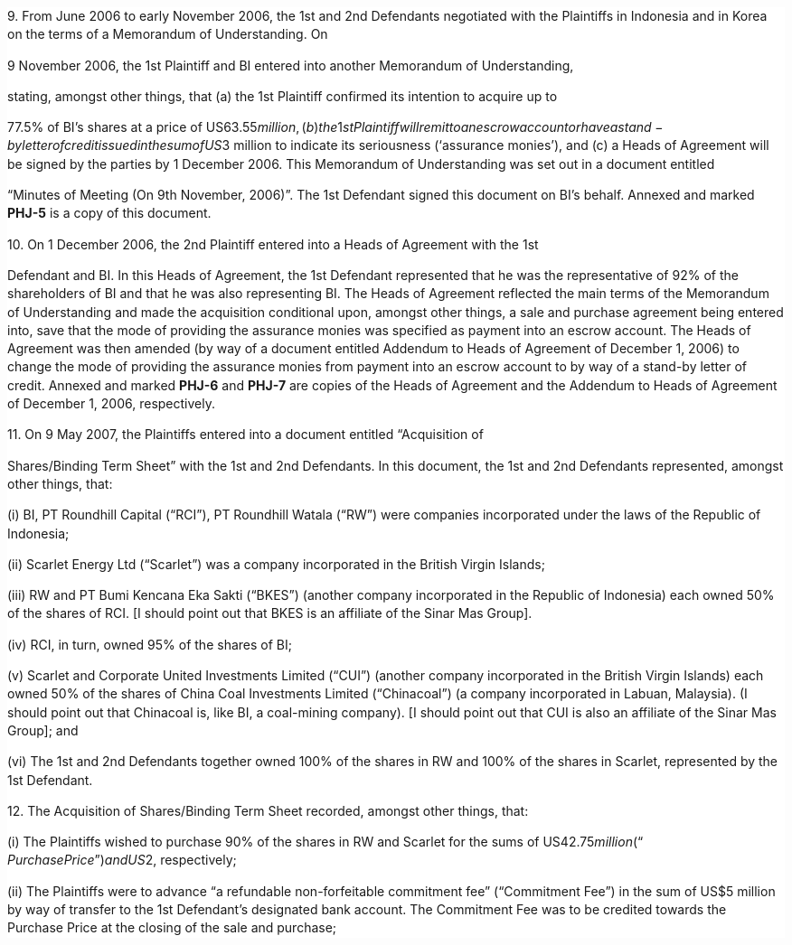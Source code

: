 9\. From June 2006 to early November 2006, the 1st and 2nd Defendants negotiated with the     Plaintiffs in Indonesia and in Korea on the terms of a Memorandum of Understanding. On 

9 November 2006, the 1st Plaintiff and BI entered into another Memorandum of Understanding, 

stating, amongst other things, that (a) the 1st Plaintiff confirmed its intention to acquire up to 

77\.5% of BI’s shares at a price of US$63.55 million, (b) the 1st Plaintiff will remit to an escrow account or have a stand-by letter of credit issued in the sum of US$3 million to indicate its seriousness (‘assurance monies’), and (c) a Heads of Agreement will be signed by the parties by 1 December 2006. This Memorandum of Understanding was set out in a document entitled 

“Minutes of Meeting (On 9th November, 2006)”. The 1st Defendant signed this document on BI’s behalf. Annexed and marked **PHJ-5** is a copy of this document. 

10\. On 1 December 2006, the 2nd Plaintiff entered into a Heads of Agreement with the 1st 

Defendant and BI. In this Heads of Agreement, the 1st Defendant represented that he was the representative of 92% of the shareholders of BI and that he was also representing BI. The Heads of Agreement reflected the main terms of the Memorandum of Understanding and made the acquisition conditional upon, amongst other things, a sale and purchase agreement being entered into, save that the mode of providing the assurance monies was specified as payment into an escrow account. The Heads of Agreement was then amended (by way of a document entitled Addendum to Heads of Agreement of December 1, 2006) to change the mode of providing the assurance monies from payment into an escrow account to by way of a stand-by letter of credit. Annexed and marked **PHJ-6** and **PHJ-7** are copies of the Heads of Agreement and the Addendum to Heads of Agreement of December 1, 2006, respectively. 

11\. On 9 May 2007, the Plaintiffs entered into a document entitled “Acquisition of 

Shares/Binding Term Sheet” with the 1st and 2nd Defendants. In this document, the 1st and 2nd Defendants represented, amongst other things, that: 

 (i) BI, PT Roundhill Capital (“RCI”), PT Roundhill Watala (“RW”) were companies incorporated under the laws of the Republic of Indonesia; 

 (ii) Scarlet Energy Ltd (“Scarlet”) was a company incorporated in the British Virgin Islands; 

 (iii) RW and PT Bumi Kencana Eka Sakti (“BKES”) (another company incorporated in the Republic of Indonesia) each owned 50% of the shares of RCI. [I should point out that BKES is an affiliate of the Sinar Mas Group]. 


 (iv) RCI, in turn, owned 95% of the shares of BI; 

 (v) Scarlet and Corporate United Investments Limited (“CUI”) (another company incorporated in the British Virgin Islands) each owned 50% of the shares of China Coal Investments Limited (“Chinacoal”) (a company incorporated in Labuan, Malaysia). (I should point out that Chinacoal is, like BI, a coal-mining company). [I should point out that CUI is also an affiliate of the Sinar Mas Group]; and 

 (vi) The 1st and 2nd Defendants together owned 100% of the shares in RW and 100% of the shares in Scarlet, represented by the 1st Defendant. 

12\. The Acquisition of Shares/Binding Term Sheet recorded, amongst other things, that: 

 (i) The Plaintiffs wished to purchase 90% of the shares in RW and Scarlet for the sums of US$42.75 million (“Purchase Price”) and US$2, respectively; 

 (ii) The Plaintiffs were to advance “a refundable non-forfeitable commitment fee” (“Commitment Fee”) in the sum of US$5 million by way of transfer to the 1st Defendant’s designated bank account. The Commitment Fee was to be credited towards the Purchase Price at the closing of the sale and purchase; 
